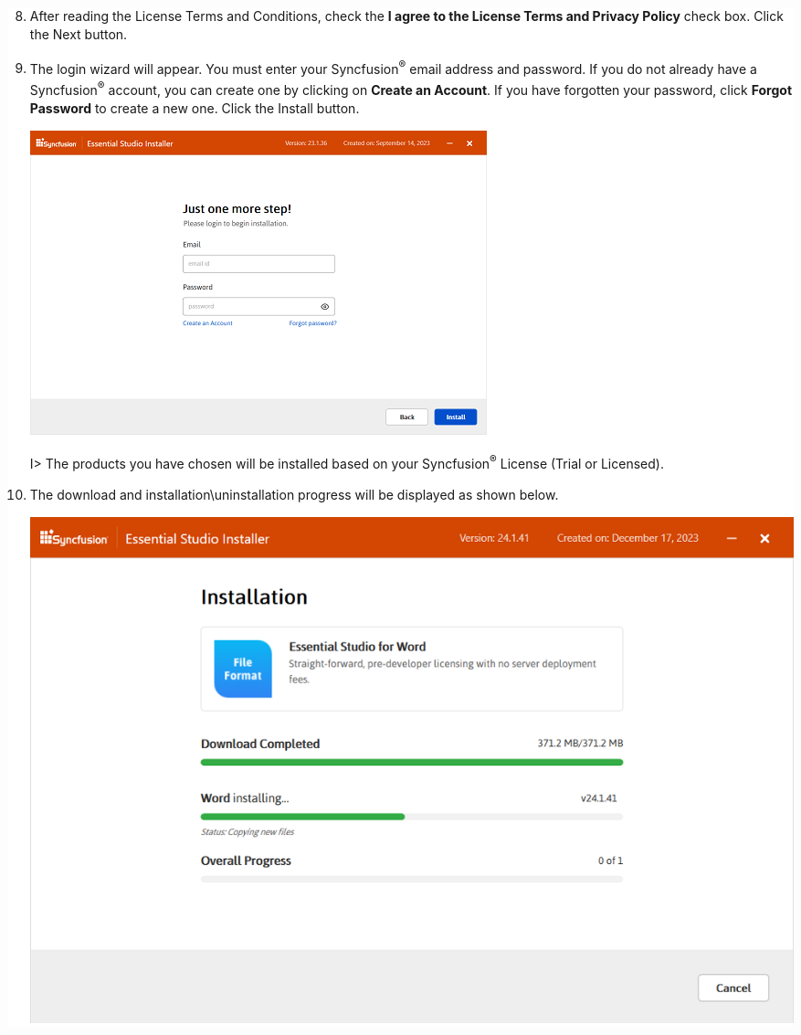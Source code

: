 

8.  After reading the License Terms and Conditions, check the **I agree to the License Terms and Privacy Policy** check box. Click the Next button.

9.  The login wizard will appear. You must enter your 
Syncfusion<sup>&reg;</sup> email address and password. If you do not already have a 
Syncfusion<sup>&reg;</sup> account, you can create one by clicking on **Create an Account**. If you have forgotten your password, click **Forgot Password** to create a new one. Click the Install button. 

    ![Login wizard install](images/Step-by-Step-Installation_img9.png)
	
	I> The products you have chosen will be installed based on your 
Syncfusion<sup>&reg;</sup> License (Trial or Licensed).

10. The download and installation\uninstallation progress will be displayed as shown below.

    ![Download and Installation progress install](images/Step-by-Step-Installation_img10.png)

